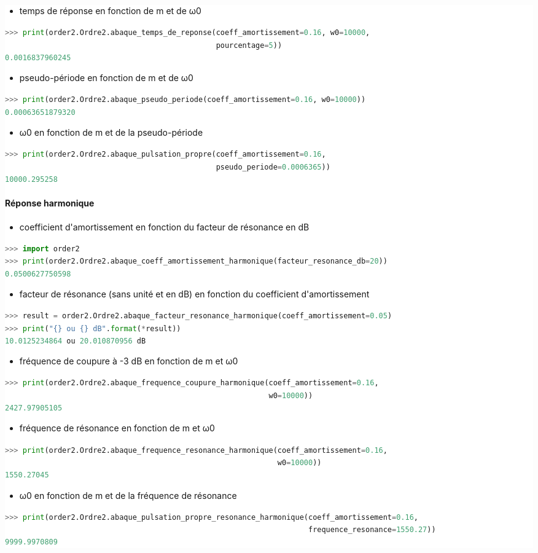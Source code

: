 - temps de réponse en fonction de m et de ω0

```python
>>> print(order2.Ordre2.abaque_temps_de_reponse(coeff_amortissement=0.16, w0=10000,
                                                pourcentage=5))
0.0016837960245
```

- pseudo-période en fonction de m et de ω0

```python
>>> print(order2.Ordre2.abaque_pseudo_periode(coeff_amortissement=0.16, w0=10000))
0.00063651879320
```
- ω0 en fonction de m et de la pseudo-période

```python
>>> print(order2.Ordre2.abaque_pulsation_propre(coeff_amortissement=0.16,
                                                pseudo_periode=0.0006365))
10000.295258
```

#### Réponse harmonique

- coefficient d'amortissement en fonction du facteur de résonance en dB

```python
>>> import order2
>>> print(order2.Ordre2.abaque_coeff_amortissement_harmonique(facteur_resonance_db=20))
0.0500627750598
```

- facteur de résonance (sans unité et en dB) en fonction du coefficient d'amortissement

```python
>>> result = order2.Ordre2.abaque_facteur_resonance_harmonique(coeff_amortissement=0.05)
>>> print("{} ou {} dB".format(*result))
10.0125234864 ou 20.010870956 dB
```

- fréquence de coupure à -3 dB en fonction de m et ω0

```python
>>> print(order2.Ordre2.abaque_frequence_coupure_harmonique(coeff_amortissement=0.16,
                                                            w0=10000))
2427.97905105
```

- fréquence de résonance en fonction de m et ω0

```python
>>> print(order2.Ordre2.abaque_frequence_resonance_harmonique(coeff_amortissement=0.16,
                                                              w0=10000))
1550.27045
```
- ω0 en fonction de m et de la fréquence de résonance

```python
>>> print(order2.Ordre2.abaque_pulsation_propre_resonance_harmonique(coeff_amortissement=0.16,
                                                                     frequence_resonance=1550.27))
9999.9970809
```
